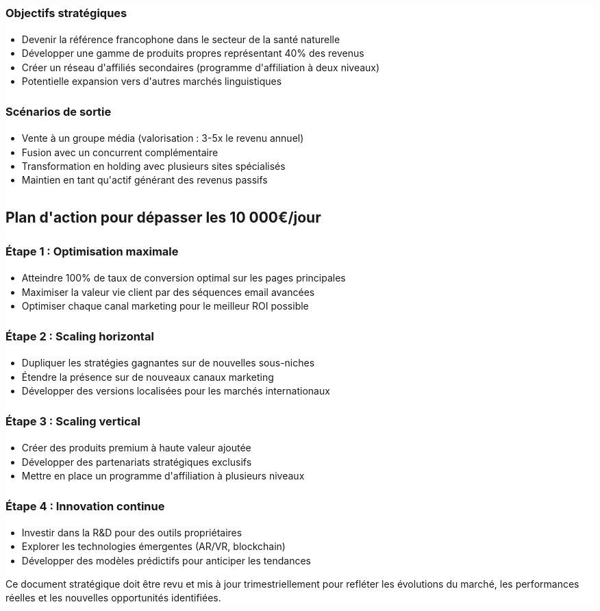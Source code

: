 ### Objectifs stratégiques
- Devenir la référence francophone dans le secteur de la santé naturelle
- Développer une gamme de produits propres représentant 40% des revenus
- Créer un réseau d'affiliés secondaires (programme d'affiliation à deux niveaux)
- Potentielle expansion vers d'autres marchés linguistiques

### Scénarios de sortie
- Vente à un groupe média (valorisation : 3-5x le revenu annuel)
- Fusion avec un concurrent complémentaire
- Transformation en holding avec plusieurs sites spécialisés
- Maintien en tant qu'actif générant des revenus passifs

## Plan d'action pour dépasser les 10 000€/jour

### Étape 1 : Optimisation maximale
- Atteindre 100% de taux de conversion optimal sur les pages principales
- Maximiser la valeur vie client par des séquences email avancées
- Optimiser chaque canal marketing pour le meilleur ROI possible

### Étape 2 : Scaling horizontal
- Dupliquer les stratégies gagnantes sur de nouvelles sous-niches
- Étendre la présence sur de nouveaux canaux marketing
- Développer des versions localisées pour les marchés internationaux

### Étape 3 : Scaling vertical
- Créer des produits premium à haute valeur ajoutée
- Développer des partenariats stratégiques exclusifs
- Mettre en place un programme d'affiliation à plusieurs niveaux

### Étape 4 : Innovation continue
- Investir dans la R&D pour des outils propriétaires
- Explorer les technologies émergentes (AR/VR, blockchain)
- Développer des modèles prédictifs pour anticiper les tendances

Ce document stratégique doit être revu et mis à jour trimestriellement pour refléter les évolutions du marché, les performances réelles et les nouvelles opportunités identifiées.
